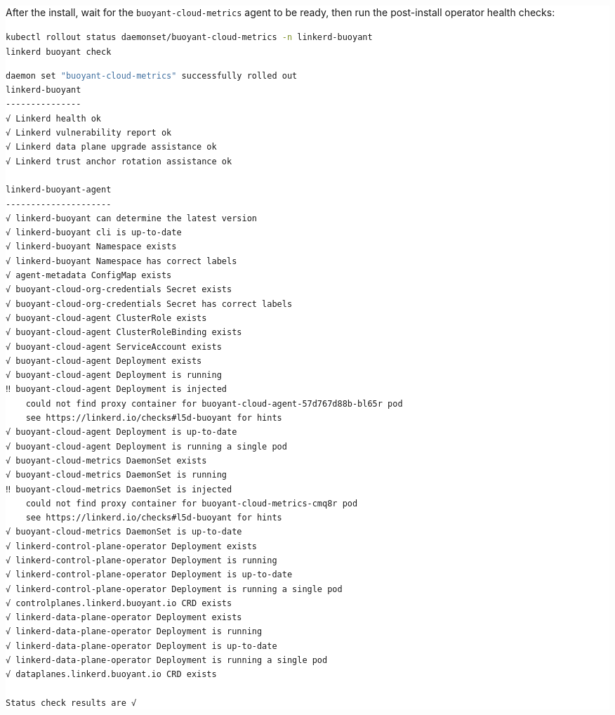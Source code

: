 After the install, wait for the `buoyant-cloud-metrics` agent to be ready, then run the post-install operator health checks:

```bash
kubectl rollout status daemonset/buoyant-cloud-metrics -n linkerd-buoyant
linkerd buoyant check
```

```bash
daemon set "buoyant-cloud-metrics" successfully rolled out
linkerd-buoyant
---------------
√ Linkerd health ok
√ Linkerd vulnerability report ok
√ Linkerd data plane upgrade assistance ok
√ Linkerd trust anchor rotation assistance ok

linkerd-buoyant-agent
---------------------
√ linkerd-buoyant can determine the latest version
√ linkerd-buoyant cli is up-to-date
√ linkerd-buoyant Namespace exists
√ linkerd-buoyant Namespace has correct labels
√ agent-metadata ConfigMap exists
√ buoyant-cloud-org-credentials Secret exists
√ buoyant-cloud-org-credentials Secret has correct labels
√ buoyant-cloud-agent ClusterRole exists
√ buoyant-cloud-agent ClusterRoleBinding exists
√ buoyant-cloud-agent ServiceAccount exists
√ buoyant-cloud-agent Deployment exists
√ buoyant-cloud-agent Deployment is running
‼ buoyant-cloud-agent Deployment is injected
    could not find proxy container for buoyant-cloud-agent-57d767d88b-bl65r pod
    see https://linkerd.io/checks#l5d-buoyant for hints
√ buoyant-cloud-agent Deployment is up-to-date
√ buoyant-cloud-agent Deployment is running a single pod
√ buoyant-cloud-metrics DaemonSet exists
√ buoyant-cloud-metrics DaemonSet is running
‼ buoyant-cloud-metrics DaemonSet is injected
    could not find proxy container for buoyant-cloud-metrics-cmq8r pod
    see https://linkerd.io/checks#l5d-buoyant for hints
√ buoyant-cloud-metrics DaemonSet is up-to-date
√ linkerd-control-plane-operator Deployment exists
√ linkerd-control-plane-operator Deployment is running
√ linkerd-control-plane-operator Deployment is up-to-date
√ linkerd-control-plane-operator Deployment is running a single pod
√ controlplanes.linkerd.buoyant.io CRD exists
√ linkerd-data-plane-operator Deployment exists
√ linkerd-data-plane-operator Deployment is running
√ linkerd-data-plane-operator Deployment is up-to-date
√ linkerd-data-plane-operator Deployment is running a single pod
√ dataplanes.linkerd.buoyant.io CRD exists

Status check results are √
```

